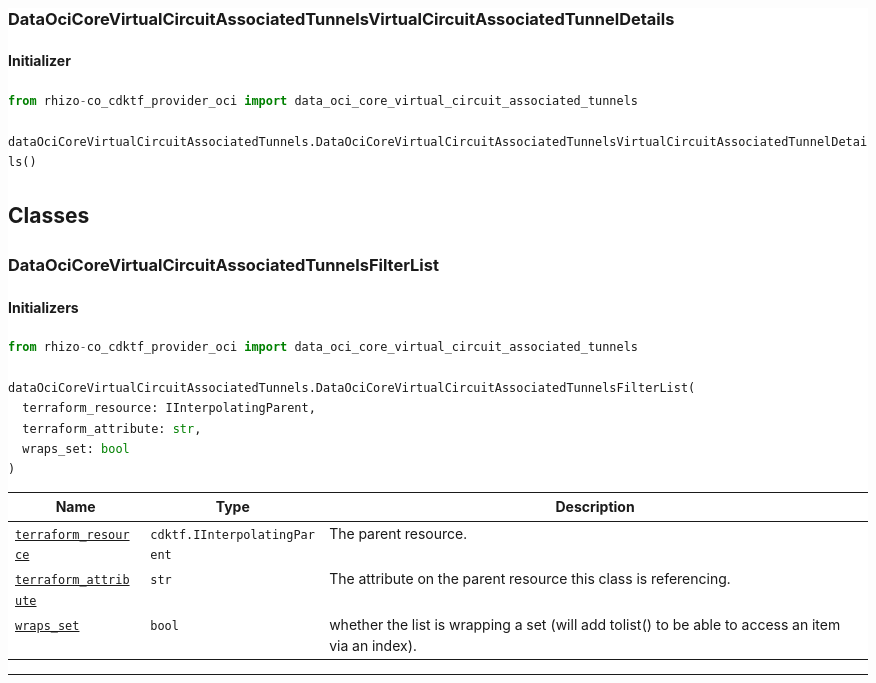
### DataOciCoreVirtualCircuitAssociatedTunnelsVirtualCircuitAssociatedTunnelDetails <a name="DataOciCoreVirtualCircuitAssociatedTunnelsVirtualCircuitAssociatedTunnelDetails" id="rhizo-co-terraform-provider-oci.dataOciCoreVirtualCircuitAssociatedTunnels.DataOciCoreVirtualCircuitAssociatedTunnelsVirtualCircuitAssociatedTunnelDetails"></a>

#### Initializer <a name="Initializer" id="rhizo-co-terraform-provider-oci.dataOciCoreVirtualCircuitAssociatedTunnels.DataOciCoreVirtualCircuitAssociatedTunnelsVirtualCircuitAssociatedTunnelDetails.Initializer"></a>

```python
from rhizo-co_cdktf_provider_oci import data_oci_core_virtual_circuit_associated_tunnels

dataOciCoreVirtualCircuitAssociatedTunnels.DataOciCoreVirtualCircuitAssociatedTunnelsVirtualCircuitAssociatedTunnelDetails()
```


## Classes <a name="Classes" id="Classes"></a>

### DataOciCoreVirtualCircuitAssociatedTunnelsFilterList <a name="DataOciCoreVirtualCircuitAssociatedTunnelsFilterList" id="rhizo-co-terraform-provider-oci.dataOciCoreVirtualCircuitAssociatedTunnels.DataOciCoreVirtualCircuitAssociatedTunnelsFilterList"></a>

#### Initializers <a name="Initializers" id="rhizo-co-terraform-provider-oci.dataOciCoreVirtualCircuitAssociatedTunnels.DataOciCoreVirtualCircuitAssociatedTunnelsFilterList.Initializer"></a>

```python
from rhizo-co_cdktf_provider_oci import data_oci_core_virtual_circuit_associated_tunnels

dataOciCoreVirtualCircuitAssociatedTunnels.DataOciCoreVirtualCircuitAssociatedTunnelsFilterList(
  terraform_resource: IInterpolatingParent,
  terraform_attribute: str,
  wraps_set: bool
)
```

| **Name** | **Type** | **Description** |
| --- | --- | --- |
| <code><a href="#rhizo-co-terraform-provider-oci.dataOciCoreVirtualCircuitAssociatedTunnels.DataOciCoreVirtualCircuitAssociatedTunnelsFilterList.Initializer.parameter.terraformResource">terraform_resource</a></code> | <code>cdktf.IInterpolatingParent</code> | The parent resource. |
| <code><a href="#rhizo-co-terraform-provider-oci.dataOciCoreVirtualCircuitAssociatedTunnels.DataOciCoreVirtualCircuitAssociatedTunnelsFilterList.Initializer.parameter.terraformAttribute">terraform_attribute</a></code> | <code>str</code> | The attribute on the parent resource this class is referencing. |
| <code><a href="#rhizo-co-terraform-provider-oci.dataOciCoreVirtualCircuitAssociatedTunnels.DataOciCoreVirtualCircuitAssociatedTunnelsFilterList.Initializer.parameter.wrapsSet">wraps_set</a></code> | <code>bool</code> | whether the list is wrapping a set (will add tolist() to be able to access an item via an index). |

---

